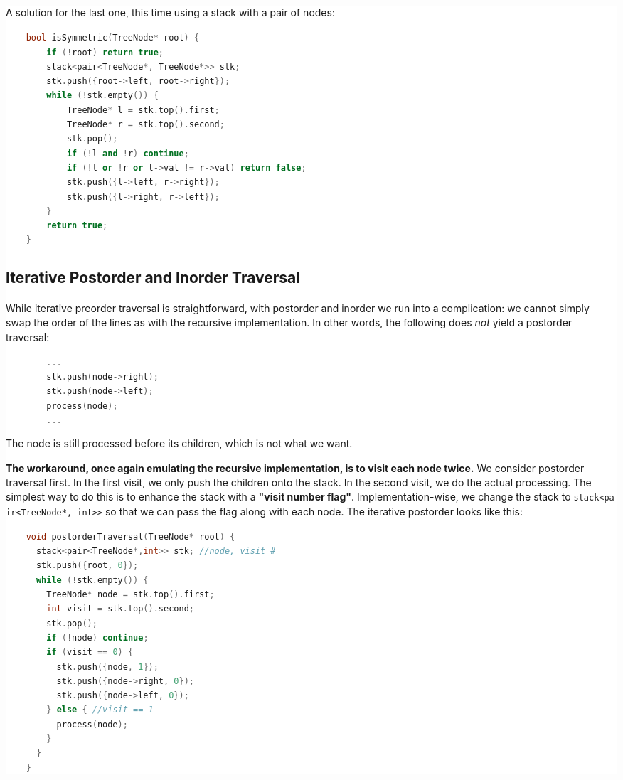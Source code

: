 A solution for the last one, this time using a stack with a pair of nodes:

```C++
    bool isSymmetric(TreeNode* root) {
        if (!root) return true;
        stack<pair<TreeNode*, TreeNode*>> stk;
        stk.push({root->left, root->right});
        while (!stk.empty()) {
            TreeNode* l = stk.top().first;
            TreeNode* r = stk.top().second;
            stk.pop();
            if (!l and !r) continue;
            if (!l or !r or l->val != r->val) return false;
            stk.push({l->left, r->right});
            stk.push({l->right, r->left});
        }
        return true;
    }
```

## <a name="technique"></a>Iterative Postorder and Inorder Traversal
While iterative preorder traversal is straightforward, with postorder and inorder we run into a complication: we cannot simply swap the order of the lines as with the recursive implementation. In other words, the following does *not* yield a postorder traversal:

```C++
        ...
        stk.push(node->right);
        stk.push(node->left);
        process(node);
        ...
```

The node is still processed before its children, which is not what we want.

**The workaround, once again emulating the recursive implementation, is to visit each node twice.** We consider postorder traversal first. In the first visit, we only push the children onto the stack. In the second visit, we do the actual processing.
The simplest way to do this is to enhance the stack with a **"visit number flag"**. Implementation-wise, we change the stack to `stack<pair<TreeNode*, int>>` so that we can pass the flag along with each node. The iterative postorder looks like this:

```C++
    void postorderTraversal(TreeNode* root) {
      stack<pair<TreeNode*,int>> stk; //node, visit #
      stk.push({root, 0});
      while (!stk.empty()) {
        TreeNode* node = stk.top().first;
        int visit = stk.top().second;
        stk.pop();
        if (!node) continue;
        if (visit == 0) {
          stk.push({node, 1});
          stk.push({node->right, 0});
          stk.push({node->left, 0});
        } else { //visit == 1
          process(node);
        }
      }
    }
```
